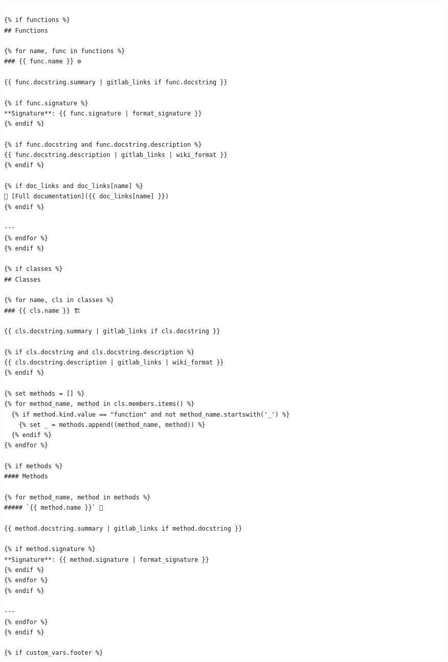 ```jinja2

{% if functions %}
## Functions

{% for name, func in functions %}
### {{ func.name }} ⚙️

{{ func.docstring.summary | gitlab_links if func.docstring }}

{% if func.signature %}
**Signature**: {{ func.signature | format_signature }}
{% endif %}

{% if func.docstring and func.docstring.description %}
{{ func.docstring.description | gitlab_links | wiki_format }}
{% endif %}

{% if doc_links and doc_links[name] %}
📖 [Full documentation]({{ doc_links[name] }})
{% endif %}

---
{% endfor %}
{% endif %}

{% if classes %}
## Classes

{% for name, cls in classes %}
### {{ cls.name }} 🏗️

{{ cls.docstring.summary | gitlab_links if cls.docstring }}

{% if cls.docstring and cls.docstring.description %}
{{ cls.docstring.description | gitlab_links | wiki_format }}
{% endif %}

{% set methods = [] %}
{% for method_name, method in cls.members.items() %}
  {% if method.kind.value == "function" and not method_name.startswith('_') %}
    {% set _ = methods.append((method_name, method)) %}
  {% endif %}
{% endfor %}

{% if methods %}
#### Methods

{% for method_name, method in methods %}
##### `{{ method.name }}` 🔧

{{ method.docstring.summary | gitlab_links if method.docstring }}

{% if method.signature %}
**Signature**: {{ method.signature | format_signature }}
{% endif %}
{% endfor %}
{% endif %}

---
{% endfor %}
{% endif %}

{% if custom_vars.footer %}
```